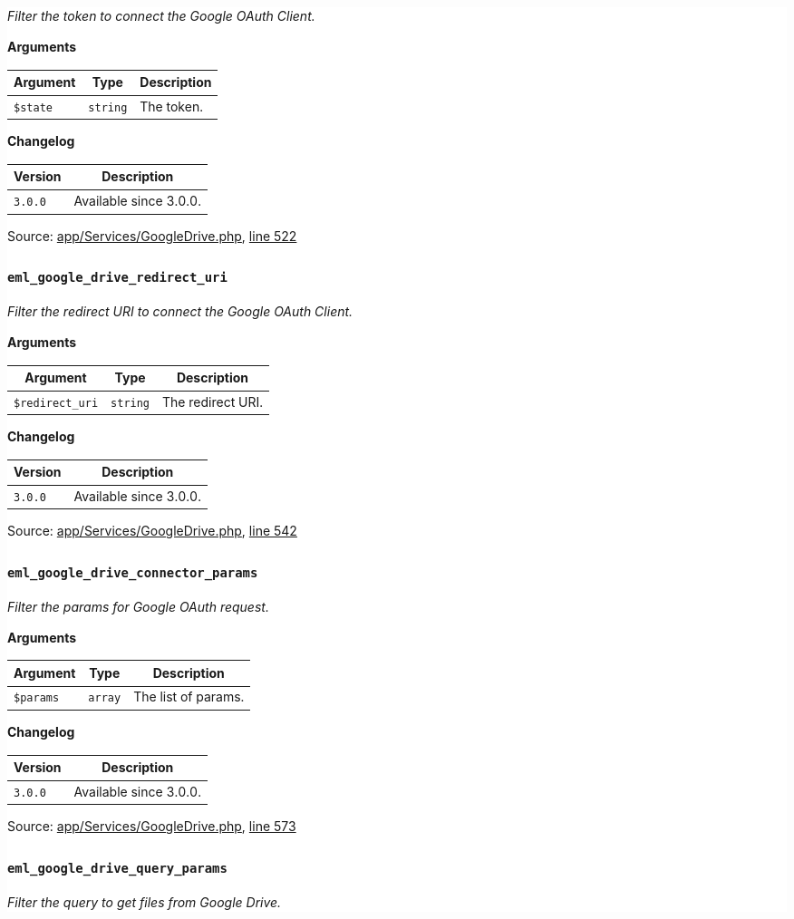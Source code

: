 *Filter the token to connect the Google OAuth Client.*

**Arguments**

Argument | Type | Description
-------- | ---- | -----------
`$state` | `string` | The token.

**Changelog**

Version | Description
------- | -----------
`3.0.0` | Available since 3.0.0.

Source: [app/Services/GoogleDrive.php](Services/GoogleDrive.php), [line 522](Services/GoogleDrive.php#L522-L528)

### `eml_google_drive_redirect_uri`

*Filter the redirect URI to connect the Google OAuth Client.*

**Arguments**

Argument | Type | Description
-------- | ---- | -----------
`$redirect_uri` | `string` | The redirect URI.

**Changelog**

Version | Description
------- | -----------
`3.0.0` | Available since 3.0.0.

Source: [app/Services/GoogleDrive.php](Services/GoogleDrive.php), [line 542](Services/GoogleDrive.php#L542-L548)

### `eml_google_drive_connector_params`

*Filter the params for Google OAuth request.*

**Arguments**

Argument | Type | Description
-------- | ---- | -----------
`$params` | `array` | The list of params.

**Changelog**

Version | Description
------- | -----------
`3.0.0` | Available since 3.0.0.

Source: [app/Services/GoogleDrive.php](Services/GoogleDrive.php), [line 573](Services/GoogleDrive.php#L573-L579)

### `eml_google_drive_query_params`

*Filter the query to get files from Google Drive.*

